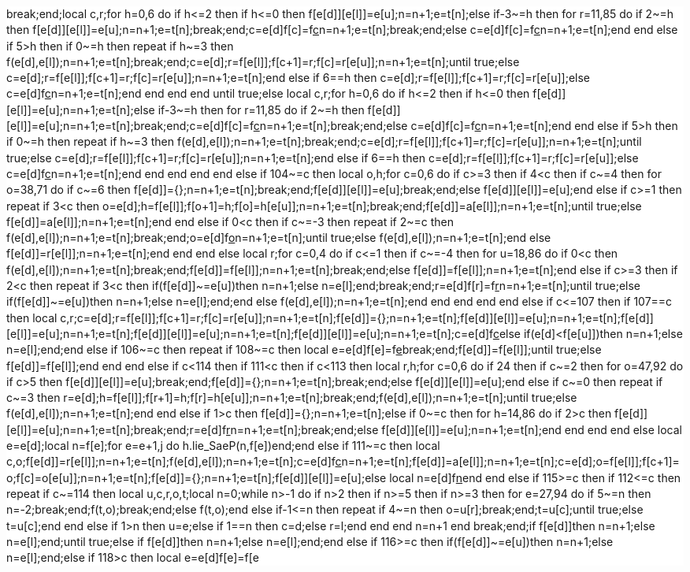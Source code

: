break;end;local c,r;for h=0,6 do if h<=2 then if h<=0 then f[e[d]][e[l]]=e[u];n=n+1;e=t[n];else if-3~=h then for r=11,85 do if 2~=h then f[e[d]][e[l]]=e[u];n=n+1;e=t[n];break;end;c=e[d]f[c]=f[c](o(f,c+1,e[l]))n=n+1;e=t[n];break;end;else c=e[d]f[c]=f[c](o(f,c+1,e[l]))n=n+1;e=t[n];end end else if 5>h then if 0~=h then repeat if h~=3 then f(e[d],e[l]);n=n+1;e=t[n];break;end;c=e[d];r=f[e[l]];f[c+1]=r;f[c]=r[e[u]];n=n+1;e=t[n];until true;else c=e[d];r=f[e[l]];f[c+1]=r;f[c]=r[e[u]];n=n+1;e=t[n];end else if 6==h then c=e[d];r=f[e[l]];f[c+1]=r;f[c]=r[e[u]];else c=e[d]f[c](o(f,c+1,e[l]))n=n+1;e=t[n];end end end end until true;else local c,r;for h=0,6 do if h<=2 then if h<=0 then f[e[d]][e[l]]=e[u];n=n+1;e=t[n];else if-3~=h then for r=11,85 do if 2~=h then f[e[d]][e[l]]=e[u];n=n+1;e=t[n];break;end;c=e[d]f[c]=f[c](o(f,c+1,e[l]))n=n+1;e=t[n];break;end;else c=e[d]f[c]=f[c](o(f,c+1,e[l]))n=n+1;e=t[n];end end else if 5>h then if 0~=h then repeat if h~=3 then f(e[d],e[l]);n=n+1;e=t[n];break;end;c=e[d];r=f[e[l]];f[c+1]=r;f[c]=r[e[u]];n=n+1;e=t[n];until true;else c=e[d];r=f[e[l]];f[c+1]=r;f[c]=r[e[u]];n=n+1;e=t[n];end else if 6==h then c=e[d];r=f[e[l]];f[c+1]=r;f[c]=r[e[u]];else c=e[d]f[c](o(f,c+1,e[l]))n=n+1;e=t[n];end end end end end else if 104~=c then local o,h;for c=0,6 do if c>=3 then if 4<c then if c~=4 then for o=38,71 do if c~=6 then f[e[d]]={};n=n+1;e=t[n];break;end;f[e[d]][e[l]]=e[u];break;end;else f[e[d]][e[l]]=e[u];end else if c>=1 then repeat if 3<c then o=e[d];h=f[e[l]];f[o+1]=h;f[o]=h[e[u]];n=n+1;e=t[n];break;end;f[e[d]]=a[e[l]];n=n+1;e=t[n];until true;else f[e[d]]=a[e[l]];n=n+1;e=t[n];end end else if 0<c then if c~=-3 then repeat if 2~=c then f(e[d],e[l]);n=n+1;e=t[n];break;end;o=e[d]f[o](f[o+1])n=n+1;e=t[n];until true;else f(e[d],e[l]);n=n+1;e=t[n];end else f[e[d]]=r[e[l]];n=n+1;e=t[n];end end end else local r;for c=0,4 do if c<=1 then if c~=-4 then for u=18,86 do if 0<c then f(e[d],e[l]);n=n+1;e=t[n];break;end;f[e[d]]=f[e[l]];n=n+1;e=t[n];break;end;else f[e[d]]=f[e[l]];n=n+1;e=t[n];end else if c>=3 then if 2<c then repeat if 3<c then if(f[e[d]]~=e[u])then n=n+1;else n=e[l];end;break;end;r=e[d]f[r]=f[r](o(f,r+1,e[l]))n=n+1;e=t[n];until true;else if(f[e[d]]~=e[u])then n=n+1;else n=e[l];end;end else f(e[d],e[l]);n=n+1;e=t[n];end end end end end else if c<=107 then if 107==c then local c,r;c=e[d];r=f[e[l]];f[c+1]=r;f[c]=r[e[u]];n=n+1;e=t[n];f[e[d]]={};n=n+1;e=t[n];f[e[d]][e[l]]=e[u];n=n+1;e=t[n];f[e[d]][e[l]]=e[u];n=n+1;e=t[n];f[e[d]][e[l]]=e[u];n=n+1;e=t[n];f[e[d]][e[l]]=e[u];n=n+1;e=t[n];c=e[d]f[c](o(f,c+1,e[l]))else if(e[d]<f[e[u]])then n=n+1;else n=e[l];end;end else if 106~=c then repeat if 108~=c then local e=e[d]f[e]=f[e](o(f,e+1,j))break;end;f[e[d]]=f[e[l]];until true;else f[e[d]]=f[e[l]];end end end else if c<114 then if 111<c then if c<113 then local r,h;for c=0,6 do if 2<c then if c>4 then if c~=2 then for o=47,92 do if c>5 then f[e[d]][e[l]]=e[u];break;end;f[e[d]]={};n=n+1;e=t[n];break;end;else f[e[d]][e[l]]=e[u];end else if c~=0 then repeat if c~=3 then r=e[d];h=f[e[l]];f[r+1]=h;f[r]=h[e[u]];n=n+1;e=t[n];break;end;f(e[d],e[l]);n=n+1;e=t[n];until true;else f(e[d],e[l]);n=n+1;e=t[n];end end else if 1>c then f[e[d]]={};n=n+1;e=t[n];else if 0~=c then for h=14,86 do if 2>c then f[e[d]][e[l]]=e[u];n=n+1;e=t[n];break;end;r=e[d]f[r](o(f,r+1,e[l]))n=n+1;e=t[n];break;end;else f[e[d]][e[l]]=e[u];n=n+1;e=t[n];end end end end else local e=e[d];local n=f[e];for e=e+1,j do h.lie_SaeP(n,f[e])end;end else if 111~=c then local
c,o;f[e[d]]=r[e[l]];n=n+1;e=t[n];f(e[d],e[l]);n=n+1;e=t[n];c=e[d]f[c](f[c+1])n=n+1;e=t[n];f[e[d]]=a[e[l]];n=n+1;e=t[n];c=e[d];o=f[e[l]];f[c+1]=o;f[c]=o[e[u]];n=n+1;e=t[n];f[e[d]]={};n=n+1;e=t[n];f[e[d]][e[l]]=e[u];else local n=e[d]f[n](o(f,n+1,e[l]))end end else if 115>=c then if 112<=c then repeat if c~=114 then local u,c,r,o,t;local n=0;while n>-1 do if n>2 then if n>=5 then if n>=3 then for e=27,94 do if 5~=n then n=-2;break;end;f(t,o);break;end;else f(t,o);end else if-1<=n then repeat if 4~=n then o=u[r];break;end;t=u[c];until true;else t=u[c];end end else if 1>n then u=e;else if 1==n then c=d;else r=l;end end end n=n+1 end break;end;if f[e[d]]then n=n+1;else n=e[l];end;until true;else if f[e[d]]then n=n+1;else n=e[l];end;end else if 116>=c then if(f[e[d]]~=e[u])then n=n+1;else n=e[l];end;else if 118>c then local e=e[d]f[e]=f[e